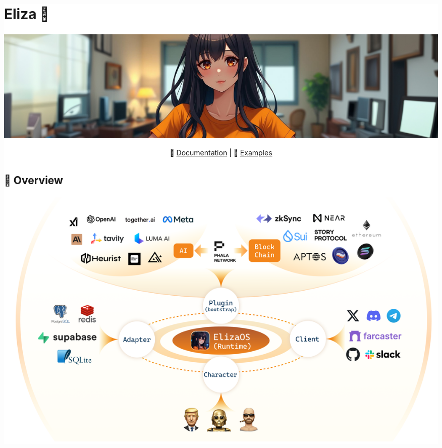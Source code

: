 # Eliza 🤖

<div align="center">
  <img src="./docs/static/img/eliza_banner.jpg" alt="Eliza Banner" width="100%" />
</div>

<div align="center">

📖 [Documentation](https://elizaos.github.io/eliza/) | 🎯 [Examples](https://github.com/thejoven/awesome-eliza)

</div>


## 🚩 Overview

<div align="center">
  <img src="./docs/static/img/eliza_diagram.jpg" alt="Eliza Diagram" width="100%" />
</div>
